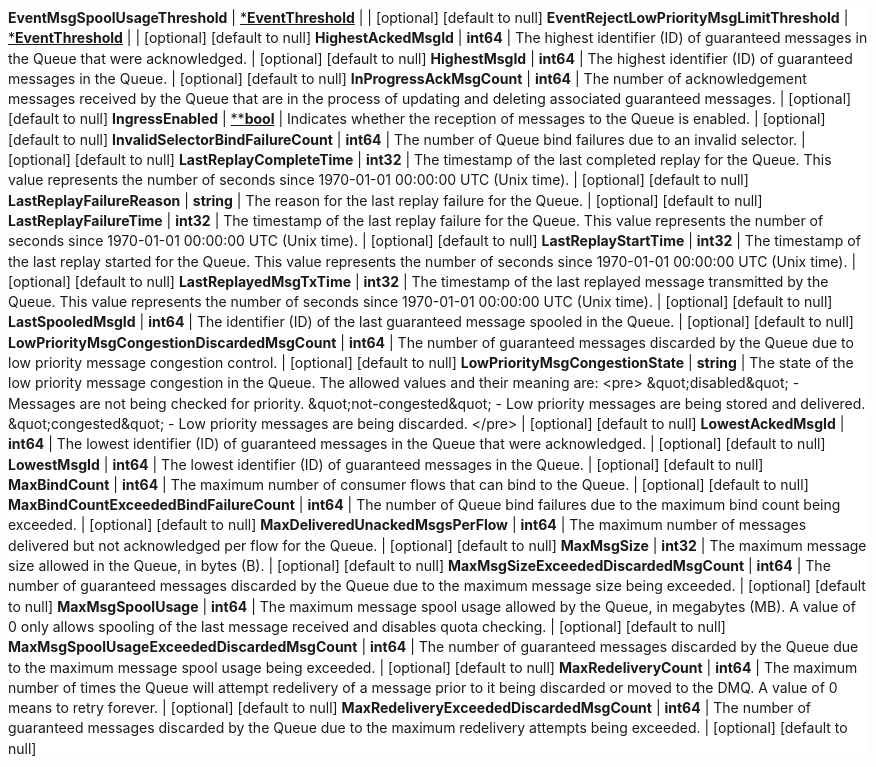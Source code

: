 **EventMsgSpoolUsageThreshold** | [***EventThreshold**](EventThreshold.md) |  | [optional] [default to null]
**EventRejectLowPriorityMsgLimitThreshold** | [***EventThreshold**](EventThreshold.md) |  | [optional] [default to null]
**HighestAckedMsgId** | **int64** | The highest identifier (ID) of guaranteed messages in the Queue that were acknowledged. | [optional] [default to null]
**HighestMsgId** | **int64** | The highest identifier (ID) of guaranteed messages in the Queue. | [optional] [default to null]
**InProgressAckMsgCount** | **int64** | The number of acknowledgement messages received by the Queue that are in the process of updating and deleting associated guaranteed messages. | [optional] [default to null]
**IngressEnabled** | [****bool**](*bool.md) | Indicates whether the reception of messages to the Queue is enabled. | [optional] [default to null]
**InvalidSelectorBindFailureCount** | **int64** | The number of Queue bind failures due to an invalid selector. | [optional] [default to null]
**LastReplayCompleteTime** | **int32** | The timestamp of the last completed replay for the Queue. This value represents the number of seconds since 1970-01-01 00:00:00 UTC (Unix time). | [optional] [default to null]
**LastReplayFailureReason** | **string** | The reason for the last replay failure for the Queue. | [optional] [default to null]
**LastReplayFailureTime** | **int32** | The timestamp of the last replay failure for the Queue. This value represents the number of seconds since 1970-01-01 00:00:00 UTC (Unix time). | [optional] [default to null]
**LastReplayStartTime** | **int32** | The timestamp of the last replay started for the Queue. This value represents the number of seconds since 1970-01-01 00:00:00 UTC (Unix time). | [optional] [default to null]
**LastReplayedMsgTxTime** | **int32** | The timestamp of the last replayed message transmitted by the Queue. This value represents the number of seconds since 1970-01-01 00:00:00 UTC (Unix time). | [optional] [default to null]
**LastSpooledMsgId** | **int64** | The identifier (ID) of the last guaranteed message spooled in the Queue. | [optional] [default to null]
**LowPriorityMsgCongestionDiscardedMsgCount** | **int64** | The number of guaranteed messages discarded by the Queue due to low priority message congestion control. | [optional] [default to null]
**LowPriorityMsgCongestionState** | **string** | The state of the low priority message congestion in the Queue. The allowed values and their meaning are:  &lt;pre&gt; \&quot;disabled\&quot; - Messages are not being checked for priority. \&quot;not-congested\&quot; - Low priority messages are being stored and delivered. \&quot;congested\&quot; - Low priority messages are being discarded. &lt;/pre&gt;  | [optional] [default to null]
**LowestAckedMsgId** | **int64** | The lowest identifier (ID) of guaranteed messages in the Queue that were acknowledged. | [optional] [default to null]
**LowestMsgId** | **int64** | The lowest identifier (ID) of guaranteed messages in the Queue. | [optional] [default to null]
**MaxBindCount** | **int64** | The maximum number of consumer flows that can bind to the Queue. | [optional] [default to null]
**MaxBindCountExceededBindFailureCount** | **int64** | The number of Queue bind failures due to the maximum bind count being exceeded. | [optional] [default to null]
**MaxDeliveredUnackedMsgsPerFlow** | **int64** | The maximum number of messages delivered but not acknowledged per flow for the Queue. | [optional] [default to null]
**MaxMsgSize** | **int32** | The maximum message size allowed in the Queue, in bytes (B). | [optional] [default to null]
**MaxMsgSizeExceededDiscardedMsgCount** | **int64** | The number of guaranteed messages discarded by the Queue due to the maximum message size being exceeded. | [optional] [default to null]
**MaxMsgSpoolUsage** | **int64** | The maximum message spool usage allowed by the Queue, in megabytes (MB). A value of 0 only allows spooling of the last message received and disables quota checking. | [optional] [default to null]
**MaxMsgSpoolUsageExceededDiscardedMsgCount** | **int64** | The number of guaranteed messages discarded by the Queue due to the maximum message spool usage being exceeded. | [optional] [default to null]
**MaxRedeliveryCount** | **int64** | The maximum number of times the Queue will attempt redelivery of a message prior to it being discarded or moved to the DMQ. A value of 0 means to retry forever. | [optional] [default to null]
**MaxRedeliveryExceededDiscardedMsgCount** | **int64** | The number of guaranteed messages discarded by the Queue due to the maximum redelivery attempts being exceeded. | [optional] [default to null]